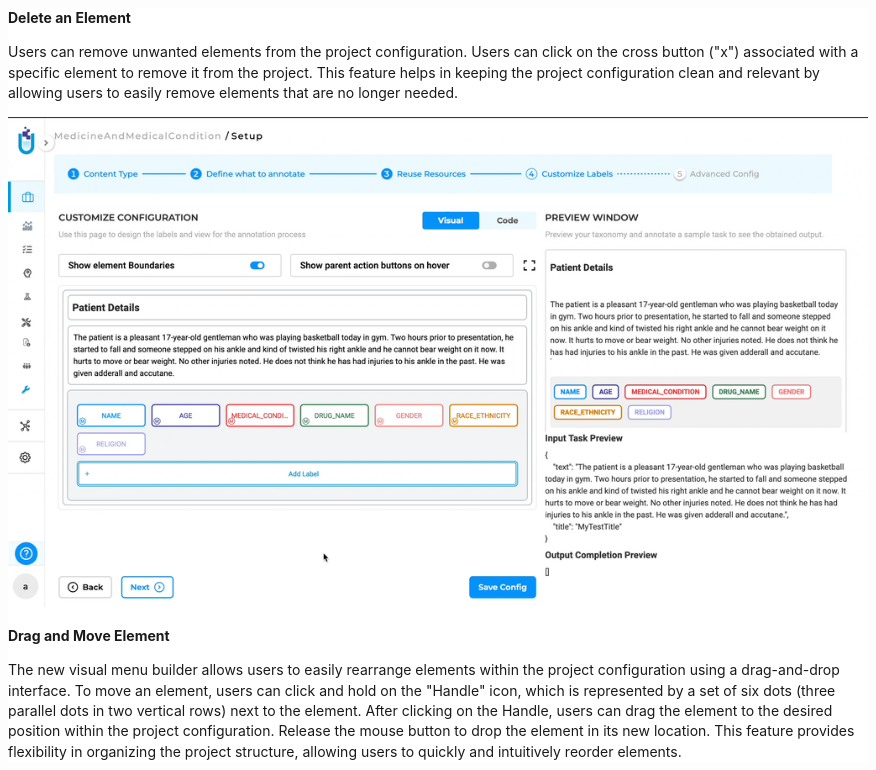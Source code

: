 **Delete an Element**

Users can remove unwanted elements from the project configuration. Users can click on the cross button ("x") associated with a specific element to remove it from the project. This feature helps in keeping the project configuration clean and relevant by allowing users to easily remove elements that are no longer needed.

![genAI650](/assets/images/annotation_lab/6.5.0/8.gif)

**Drag and Move Element**

The new visual menu builder allows users to easily rearrange elements within the project configuration using a drag-and-drop interface. To move an element, users can click and hold on the "Handle" icon, which is represented by a set of six dots (three parallel dots in two vertical rows) next to the element. After clicking on the Handle, users can drag the element to the desired position within the project configuration. Release the mouse button to drop the element in its new location. This feature provides flexibility in organizing the project structure, allowing users to quickly and intuitively reorder elements.

